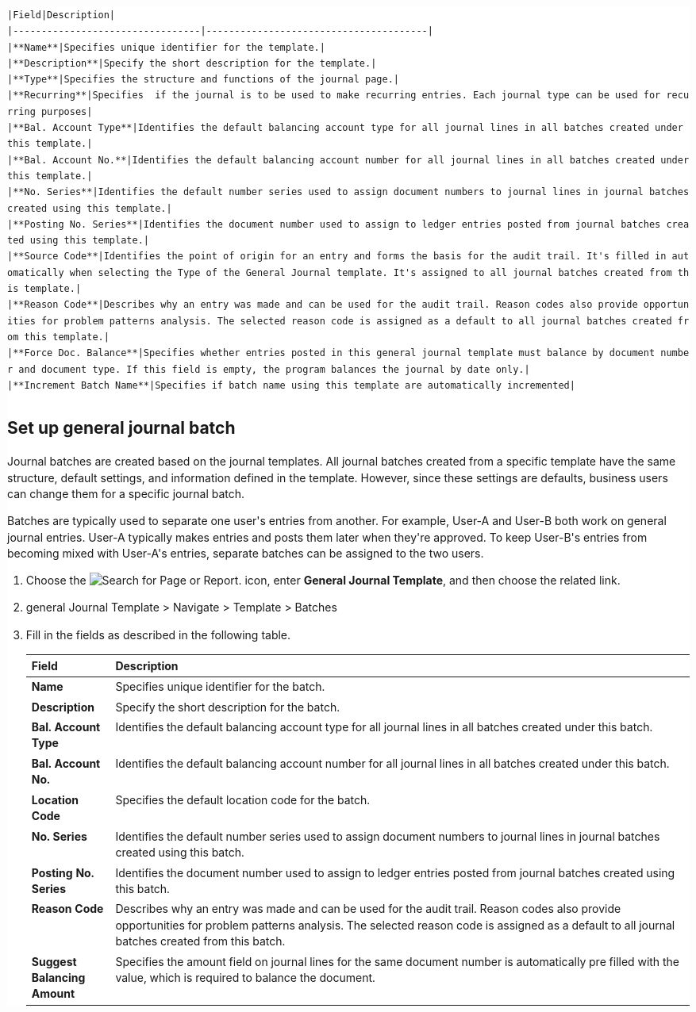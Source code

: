     |Field|Description|  
    |---------------------------------|---------------------------------------|
    |**Name**|Specifies unique identifier for the template.|  
    |**Description**|Specify the short description for the template.|
    |**Type**|Specifies the structure and functions of the journal page.|
    |**Recurring**|Specifies  if the journal is to be used to make recurring entries. Each journal type can be used for recurring purposes|
    |**Bal. Account Type**|Identifies the default balancing account type for all journal lines in all batches created under this template.|
    |**Bal. Account No.**|Identifies the default balancing account number for all journal lines in all batches created under this template.|
    |**No. Series**|Identifies the default number series used to assign document numbers to journal lines in journal batches created using this template.|
    |**Posting No. Series**|Identifies the document number used to assign to ledger entries posted from journal batches created using this template.|
    |**Source Code**|Identifies the point of origin for an entry and forms the basis for the audit trail. It's filled in automatically when selecting the Type of the General Journal template. It's assigned to all journal batches created from this template.|
    |**Reason Code**|Describes why an entry was made and can be used for the audit trail. Reason codes also provide opportunities for problem patterns analysis. The selected reason code is assigned as a default to all journal batches created from this template.|
    |**Force Doc. Balance**|Specifies whether entries posted in this general journal template must balance by document number and document type. If this field is empty, the program balances the journal by date only.|
    |**Increment Batch Name**|Specifies if batch name using this template are automatically incremented|

## Set up general journal batch

Journal batches are created based on the journal templates. All journal batches created from a specific template have the same structure, default settings, and information defined in the template. However, since these settings are defaults, business users can change them for a specific journal batch.

Batches are typically used to separate one user's entries from another. For example, User-A and User-B both work on general journal entries. User-A typically makes entries and posts them later when they're approved. To keep User-B's entries from becoming mixed with User-A's entries, separate batches can be assigned to the two users.

1. Choose the ![Search for Page or Report.](image/search_small.png "Search for Page or Report icon") icon, enter **General Journal Template**, and then choose the related link.
1. general Journal Template > Navigate > Template > Batches
1. Fill in the fields as described in the following table.

    |Field|Description|  
    |---------------------------------|---------------------------------------|
    |**Name**|Specifies unique identifier for the batch.| 
    |**Description**|Specify the short description for the batch.|
    |**Bal. Account Type**|Identifies the default balancing account type for all journal lines in all batches created under this batch.|
    |**Bal. Account No.**|Identifies the default balancing account number for all journal lines in all batches created under this batch.|
    |**Location Code**|Specifies the default location code for the batch.|
    |**No. Series**|Identifies the default number series used to assign document numbers to journal lines in journal batches created using this batch.|
    |**Posting No. Series**|Identifies the document number used to assign to ledger entries posted from journal batches created using this batch.|
    |**Reason Code**|Describes why an entry was made and can be used for the audit trail. Reason codes also provide opportunities for problem patterns analysis. The selected reason code is assigned as a default to all journal batches created from this batch.|
    |**Suggest Balancing Amount**|Specifies the amount field on journal lines for the same document number is automatically pre filled with the value, which is required to balance the document.|
